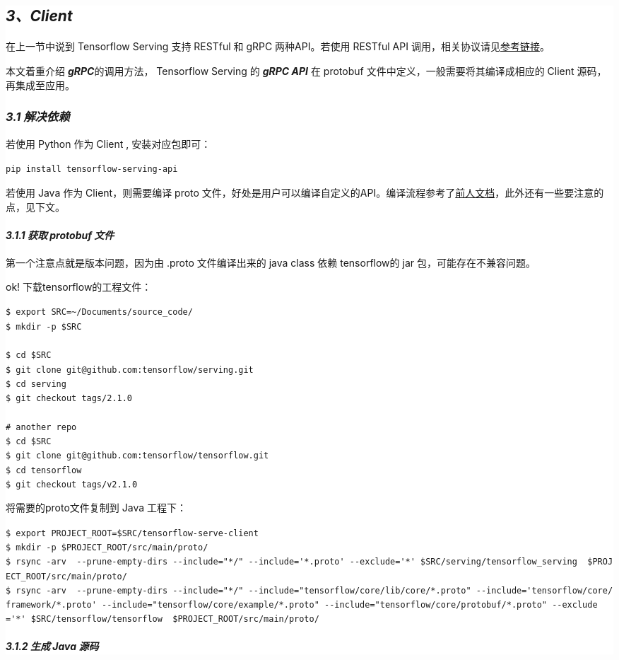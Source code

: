 

## ***3、Client***

在上一节中说到 Tensorflow Serving 支持 RESTful 和 gRPC 两种API。若使用 RESTful API 调用，相关协议请见[参考链接](https://www.tensorflow.org/tfx/serving/api_rest)。

本文着重介绍 ***gRPC***的调用方法， Tensorflow Serving 的 ***gRPC API*** 在 protobuf 文件中定义，一般需要将其编译成相应的 Client 源码，再集成至应用。

### ***3.1 解决依赖***

若使用 Python 作为 Client ,  安装对应包即可：

```shell
pip install tensorflow-serving-api
```

若使用 Java 作为 Client，则需要编译 proto 文件，好处是用户可以编译自定义的API。编译流程参考了[前人文档](https://github.com/junwan01/tensorflow-serve-client)，此外还有一些要注意的点，见下文。

#### ***3.1.1 获取 protobuf 文件***

第一个注意点就是版本问题，因为由 .proto 文件编译出来的 java class 依赖 tensorflow的 jar 包，可能存在不兼容问题。

ok! 下载tensorflow的工程文件：

```shell
$ export SRC=~/Documents/source_code/
$ mkdir -p $SRC

$ cd $SRC
$ git clone git@github.com:tensorflow/serving.git
$ cd serving
$ git checkout tags/2.1.0

# another repo
$ cd $SRC
$ git clone git@github.com:tensorflow/tensorflow.git
$ cd tensorflow
$ git checkout tags/v2.1.0
```

将需要的proto文件复制到 Java 工程下：

```shell
$ export PROJECT_ROOT=$SRC/tensorflow-serve-client
$ mkdir -p $PROJECT_ROOT/src/main/proto/
$ rsync -arv  --prune-empty-dirs --include="*/" --include='*.proto' --exclude='*' $SRC/serving/tensorflow_serving  $PROJECT_ROOT/src/main/proto/
$ rsync -arv  --prune-empty-dirs --include="*/" --include="tensorflow/core/lib/core/*.proto" --include='tensorflow/core/framework/*.proto' --include="tensorflow/core/example/*.proto" --include="tensorflow/core/protobuf/*.proto" --exclude='*' $SRC/tensorflow/tensorflow  $PROJECT_ROOT/src/main/proto/
```

#### ***3.1.2 生成 Java 源码***
